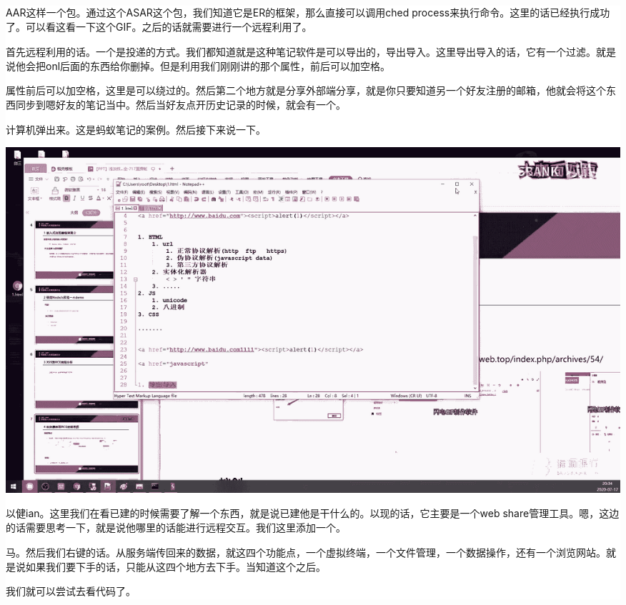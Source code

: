AAR这样一个包。通过这个ASAR这个包，我们知道它是ER的框架，那么直接可以调用ched process来执行命令。这里的话已经执行成功了。可以看这看一下这个GIF。之后的话就需要进行一个远程利用了。

首先远程利用的话。一个是投递的方式。我们都知道就是这种笔记软件是可以导出的，导出导入。这里导出导入的话，它有一个过滤。就是说他会把onl后面的东西给你删掉。但是利用我们刚刚讲的那个属性，前后可以加空格。

属性前后可以加空格，这里是可以绕过的。然后第二个地方就是分享外部端分享，就是你只要知道另一个好友注册的邮箱，他就会将这个东西同步到嗯好友的笔记当中。然后当好友点开历史记录的时候，就会有一个。

计算机弹出来。这是蚂蚁笔记的案例。然后接下来说一下。

![](img/5c4d474c70361fd3ec05ee778b007516_37.png)

以健ian。这里我们在看已建的时候需要了解一个东西，就是说已建他是干什么的。以现的话，它主要是一个web share管理工具。嗯，这边的话需要思考一下，就是说他哪里的话能进行远程交互。我们这里添加一个。

马。然后我们右键的话。从服务端传回来的数据，就这四个功能点，一个虚拟终端，一个文件管理，一个数据操作，还有一个浏览网站。就是说如果我们要下手的话，只能从这四个地方去下手。当知道这个之后。

我们就可以尝试去看代码了。
